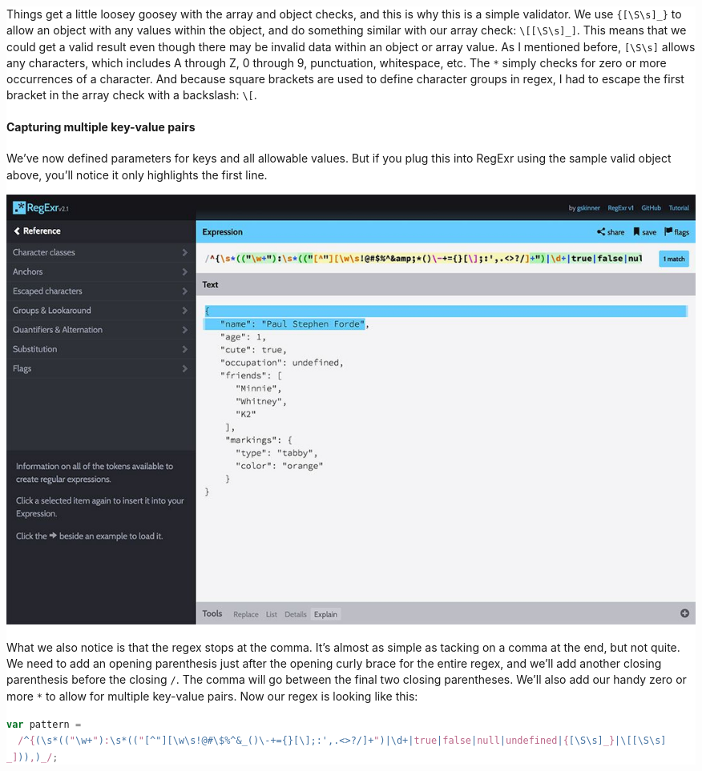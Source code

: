 Things get a little loosey goosey with the array and object checks, and this is why this is a simple validator. We use `{[\S\s]_}` to allow an object with any values within the object, and do something similar with our array check: `\[[\S\s]_]`. This means that we could get a valid result even though there may be invalid data within an object or array value. As I mentioned before, `[\S\s]` allows any characters, which includes A through Z, 0 through 9, punctuation, whitespace, etc. The `*` simply checks for zero or more occurrences of a character. And because square brackets are used to define character groups in regex, I had to escape the first bracket in the array check with a backslash: `\[`.

#### Capturing multiple key-value pairs

We’ve now defined parameters for keys and all allowable values. But if you plug this into RegExr using the sample valid object above, you’ll notice it only highlights the first line.

![JSON validator after first key-value regex check](regex_json-validator-first-key-value.jpg)

What we also notice is that the regex stops at the comma. It’s almost as simple as tacking on a comma at the end, but not quite. We need to add an opening parenthesis just after the opening curly brace for the entire regex, and we’ll add another closing parenthesis before the closing `/`. The comma will go between the final two closing parentheses. We’ll also add our handy zero or more `*` to allow for multiple key-value pairs. Now our regex is looking like this:

```js
var pattern =
  /^{(\s*(("\w+"):\s*(("[^"][\w\s!@#\$%^&_()\-+={}[\];:',.<>?/]+")|\d+|true|false|null|undefined|{[\S\s]_}|\[[\S\s]_])),)_/;
```
